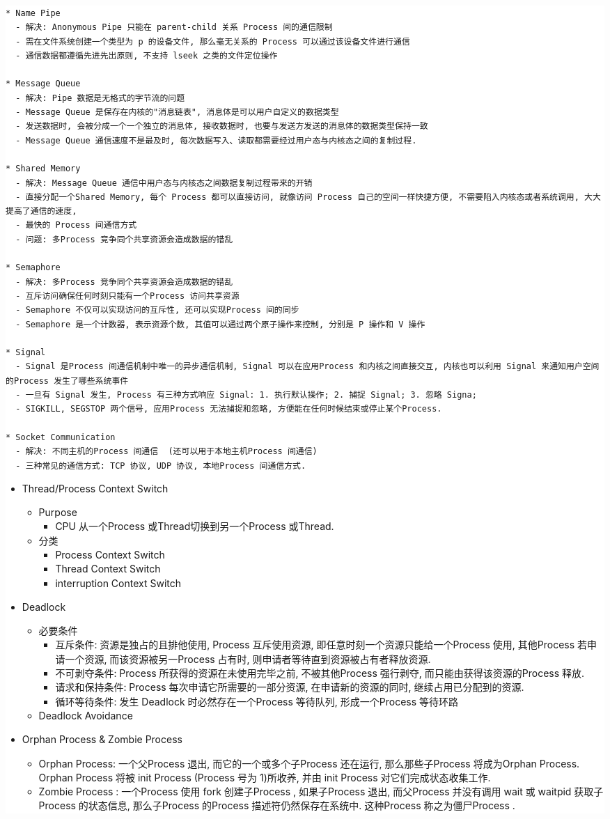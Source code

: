     * Name Pipe
      - 解决: Anonymous Pipe 只能在 parent-child 关系 Process 间的通信限制
      - 需在文件系统创建一个类型为 p 的设备文件, 那么毫无关系的 Process 可以通过该设备文件进行通信
      - 通信数据都遵循先进先出原则, 不支持 lseek 之类的文件定位操作

    * Message Queue
      - 解决: Pipe 数据是无格式的字节流的问题
      - Message Queue 是保存在内核的"消息链表", 消息体是可以用户自定义的数据类型
      - 发送数据时, 会被分成一个一个独立的消息体, 接收数据时, 也要与发送方发送的消息体的数据类型保持一致
      - Message Queue 通信速度不是最及时, 每次数据写入、读取都需要经过用户态与内核态之间的复制过程.

    * Shared Memory
      - 解决: Message Queue 通信中用户态与内核态之间数据复制过程带来的开销
      - 直接分配一个Shared Memory, 每个 Process 都可以直接访问, 就像访问 Process 自己的空间一样快捷方便, 不需要陷入内核态或者系统调用, 大大提高了通信的速度, 
      - 最快的 Process 间通信方式
      - 问题: 多Process 竞争同个共享资源会造成数据的错乱

    * Semaphore
      - 解决: 多Process 竞争同个共享资源会造成数据的错乱
      - 互斥访问确保任何时刻只能有一个Process 访问共享资源
      - Semaphore 不仅可以实现访问的互斥性, 还可以实现Process 间的同步
      - Semaphore 是一个计数器, 表示资源个数, 其值可以通过两个原子操作来控制, 分别是 P 操作和 V 操作

    * Signal
      - Signal 是Process 间通信机制中唯一的异步通信机制, Signal 可以在应用Process 和内核之间直接交互, 内核也可以利用 Signal 来通知用户空间的Process 发生了哪些系统事件
      - 一旦有 Signal 发生, Process 有三种方式响应 Signal: 1. 执行默认操作; 2. 捕捉 Signal; 3. 忽略 Signa; 
      - SIGKILL, SEGSTOP 两个信号, 应用Process 无法捕捉和忽略, 方便能在任何时候结束或停止某个Process. 

    * Socket Communication
      - 解决: 不同主机的Process 间通信  (还可以用于本地主机Process 间通信)
      - 三种常见的通信方式: TCP 协议, UDP 协议, 本地Process 间通信方式.

* Thread/Process Context Switch
  - Purpose
    - CPU 从一个Process 或Thread切换到另一个Process 或Thread. 
  - 分类
    - Process Context Switch
    - Thread Context Switch
    - interruption Context Switch

* Deadlock 
  - 必要条件
    - 互斥条件: 资源是独占的且排他使用, Process 互斥使用资源, 即任意时刻一个资源只能给一个Process 使用, 其他Process 若申请一个资源, 而该资源被另一Process 占有时, 则申请者等待直到资源被占有者释放资源. 
    - 不可剥夺条件: Process 所获得的资源在未使用完毕之前, 不被其他Process 强行剥夺, 而只能由获得该资源的Process 释放. 
    - 请求和保持条件: Process 每次申请它所需要的一部分资源, 在申请新的资源的同时, 继续占用已分配到的资源. 
    - 循环等待条件: 发生 Deadlock 时必然存在一个Process 等待队列, 形成一个Process 等待环路
  - Deadlock Avoidance

* Orphan Process & Zombie Process 
  * Orphan Process: 一个父Process 退出, 而它的一个或多个子Process 还在运行, 那么那些子Process 将成为Orphan Process. Orphan Process 将被 init Process (Process 号为 1)所收养, 并由 init Process 对它们完成状态收集工作. 
  * Zombie Process : 一个Process 使用 fork 创建子Process , 如果子Process 退出, 而父Process 并没有调用 wait 或 waitpid 获取子Process 的状态信息, 那么子Process 的Process 描述符仍然保存在系统中. 这种Process 称之为僵尸Process . 
